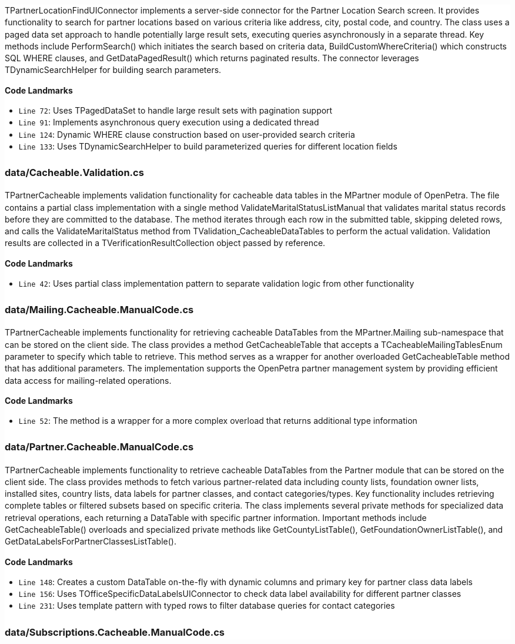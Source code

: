 TPartnerLocationFindUIConnector implements a server-side connector for the Partner Location Search screen. It provides functionality to search for partner locations based on various criteria like address, city, postal code, and country. The class uses a paged data set approach to handle potentially large result sets, executing queries asynchronously in a separate thread. Key methods include PerformSearch() which initiates the search based on criteria data, BuildCustomWhereCriteria() which constructs SQL WHERE clauses, and GetDataPagedResult() which returns paginated results. The connector leverages TDynamicSearchHelper for building search parameters.

 **Code Landmarks**
- `Line 72`: Uses TPagedDataSet to handle large result sets with pagination support
- `Line 91`: Implements asynchronous query execution using a dedicated thread
- `Line 124`: Dynamic WHERE clause construction based on user-provided search criteria
- `Line 133`: Uses TDynamicSearchHelper to build parameterized queries for different location fields
### data/Cacheable.Validation.cs

TPartnerCacheable implements validation functionality for cacheable data tables in the MPartner module of OpenPetra. The file contains a partial class implementation with a single method ValidateMaritalStatusListManual that validates marital status records before they are committed to the database. The method iterates through each row in the submitted table, skipping deleted rows, and calls the ValidateMaritalStatus method from TValidation_CacheableDataTables to perform the actual validation. Validation results are collected in a TVerificationResultCollection object passed by reference.

 **Code Landmarks**
- `Line 42`: Uses partial class implementation pattern to separate validation logic from other functionality
### data/Mailing.Cacheable.ManualCode.cs

TPartnerCacheable implements functionality for retrieving cacheable DataTables from the MPartner.Mailing sub-namespace that can be stored on the client side. The class provides a method GetCacheableTable that accepts a TCacheableMailingTablesEnum parameter to specify which table to retrieve. This method serves as a wrapper for another overloaded GetCacheableTable method that has additional parameters. The implementation supports the OpenPetra partner management system by providing efficient data access for mailing-related operations.

 **Code Landmarks**
- `Line 52`: The method is a wrapper for a more complex overload that returns additional type information
### data/Partner.Cacheable.ManualCode.cs

TPartnerCacheable implements functionality to retrieve cacheable DataTables from the Partner module that can be stored on the client side. The class provides methods to fetch various partner-related data including county lists, foundation owner lists, installed sites, country lists, data labels for partner classes, and contact categories/types. Key functionality includes retrieving complete tables or filtered subsets based on specific criteria. The class implements several private methods for specialized data retrieval operations, each returning a DataTable with specific partner information. Important methods include GetCacheableTable() overloads and specialized private methods like GetCountyListTable(), GetFoundationOwnerListTable(), and GetDataLabelsForPartnerClassesListTable().

 **Code Landmarks**
- `Line 148`: Creates a custom DataTable on-the-fly with dynamic columns and primary key for partner class data labels
- `Line 156`: Uses TOfficeSpecificDataLabelsUIConnector to check data label availability for different partner classes
- `Line 231`: Uses template pattern with typed rows to filter database queries for contact categories
### data/Subscriptions.Cacheable.ManualCode.cs
